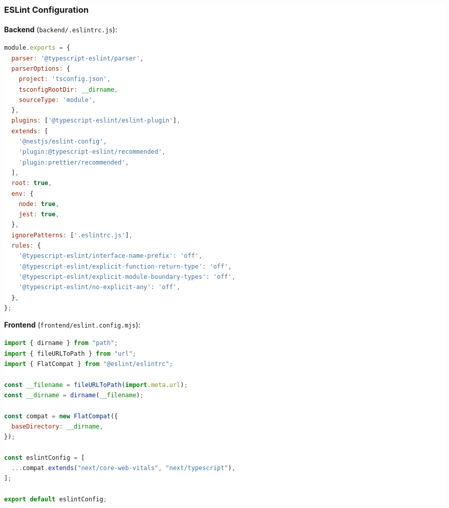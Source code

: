 ### ESLint Configuration

**Backend** (`backend/.eslintrc.js`):
```javascript
module.exports = {
  parser: '@typescript-eslint/parser',
  parserOptions: {
    project: 'tsconfig.json',
    tsconfigRootDir: __dirname,
    sourceType: 'module',
  },
  plugins: ['@typescript-eslint/eslint-plugin'],
  extends: [
    '@nestjs/eslint-config',
    'plugin:@typescript-eslint/recommended',
    'plugin:prettier/recommended',
  ],
  root: true,
  env: {
    node: true,
    jest: true,
  },
  ignorePatterns: ['.eslintrc.js'],
  rules: {
    '@typescript-eslint/interface-name-prefix': 'off',
    '@typescript-eslint/explicit-function-return-type': 'off',
    '@typescript-eslint/explicit-module-boundary-types': 'off',
    '@typescript-eslint/no-explicit-any': 'off',
  },
};
```

**Frontend** (`frontend/eslint.config.mjs`):
```javascript
import { dirname } from "path";
import { fileURLToPath } from "url";
import { FlatCompat } from "@eslint/eslintrc";

const __filename = fileURLToPath(import.meta.url);
const __dirname = dirname(__filename);

const compat = new FlatCompat({
  baseDirectory: __dirname,
});

const eslintConfig = [
  ...compat.extends("next/core-web-vitals", "next/typescript"),
];

export default eslintConfig;
```
